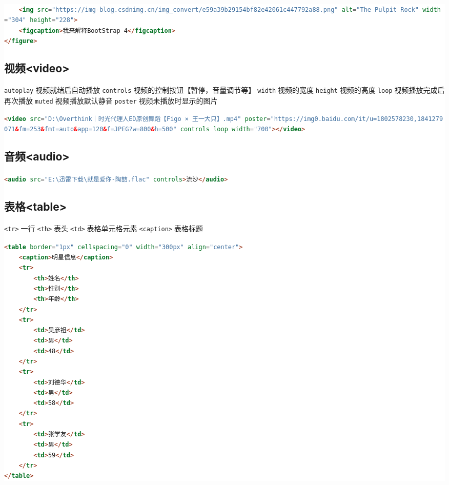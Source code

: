 ```html
	<img src="https://img-blog.csdnimg.cn/img_convert/e59a39b29154bf82e42061c447792a88.png" alt="The Pulpit Rock" width="304" height="228">
	<figcaption>我来解释BootStrap 4</figcaption>
</figure>
```

## 视频\<video\>
`autoplay` 视频就绪后自动播放
`controls` 视频的控制按钮【暂停，音量调节等】
`width` 视频的宽度
`height` 视频的高度
`loop` 视频播放完成后再次播放
`muted` 视频播放默认静音
`poster` 视频未播放时显示的图片

```html
<video src="D:\Overthink｜时光代理人ED原创舞蹈【Figo × 王一大只】.mp4" poster="https://img0.baidu.com/it/u=1802578230,1841279071&fm=253&fmt=auto&app=120&f=JPEG?w=800&h=500" controls loop width="700"></video>
```
## 音频\<audio\>
```html
<audio src="E:\迅雷下载\就是爱你-陶喆.flac" controls>流沙</audio>
```
## 表格\<table\>
`<tr>` 一行
`<th>` 表头
`<td>` 表格单元格元素
`<caption>` 表格标题

```html
<table border="1px" cellspacing="0" width="300px" align="center">
	<caption>明星信息</caption>
	<tr>
		<th>姓名</th>
		<th>性别</th>
		<th>年龄</th>
	</tr>
	<tr>
		<td>吴彦祖</td>
		<td>男</td>
		<td>48</td>
	</tr>
	<tr>
		<td>刘德华</td>
		<td>男</td>
		<td>58</td>
	</tr>
	<tr>
		<td>张学友</td>
		<td>男</td>
		<td>59</td>
	</tr>
</table>
```
